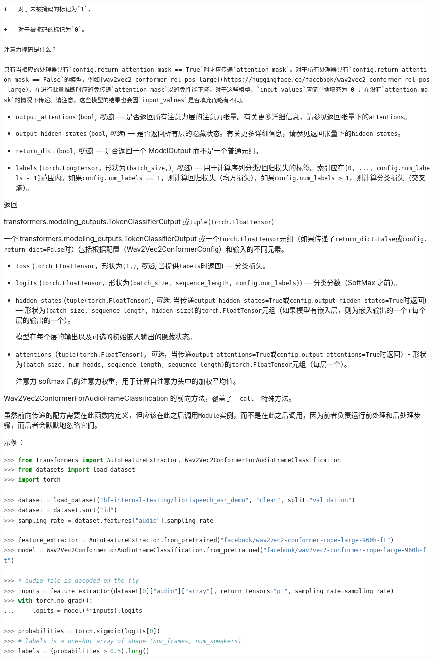     +   对于未被掩码的标记为`1`，

    +   对于被掩码的标记为`0`。

    注意力掩码是什么？

    只有当相应的处理器具有`config.return_attention_mask == True`时才应传递`attention_mask`。对于所有处理器具有`config.return_attention_mask == False`的模型，例如[wav2vec2-conformer-rel-pos-large](https://huggingface.co/facebook/wav2vec2-conformer-rel-pos-large)，在进行批量推断时应避免传递`attention_mask`以避免性能下降。对于这些模型，`input_values`应简单地填充为 0 并在没有`attention_mask`的情况下传递。请注意，这些模型的结果也会因`input_values`是否填充而略有不同。

+   `output_attentions` (`bool`, *可选*) — 是否返回所有注意力层的注意力张量。有关更多详细信息，请参见返回张量下的`attentions`。

+   `output_hidden_states` (`bool`, *可选*) — 是否返回所有层的隐藏状态。有关更多详细信息，请参见返回张量下的`hidden_states`。

+   `return_dict` (`bool`, *可选*) — 是否返回一个 ModelOutput 而不是一个普通元组。

+   `labels` (`torch.LongTensor`，形状为`(batch_size,)`, *可选*) — 用于计算序列分类/回归损失的标签。索引应在`[0, ..., config.num_labels - 1]`范围内。如果`config.num_labels == 1`，则计算回归损失（均方损失），如果`config.num_labels > 1`，则计算分类损失（交叉熵）。

返回

transformers.modeling_outputs.TokenClassifierOutput 或`tuple(torch.FloatTensor)`

一个 transformers.modeling_outputs.TokenClassifierOutput 或一个`torch.FloatTensor`元组（如果传递了`return_dict=False`或`config.return_dict=False`时）包括根据配置（Wav2Vec2ConformerConfig）和输入的不同元素。

+   `loss` (`torch.FloatTensor`，形状为`(1,)`, *可选*, 当提供`labels`时返回) — 分类损失。

+   `logits` (`torch.FloatTensor`，形状为`(batch_size, sequence_length, config.num_labels)`) — 分类分数（SoftMax 之前）。

+   `hidden_states` (`tuple(torch.FloatTensor)`, *可选*, 当传递`output_hidden_states=True`或`config.output_hidden_states=True`时返回) — 形状为`(batch_size, sequence_length, hidden_size)`的`torch.FloatTensor`元组（如果模型有嵌入层，则为嵌入输出的一个+每个层的输出的一个）。

    模型在每个层的输出以及可选的初始嵌入输出的隐藏状态。

+   `attentions`（`tuple(torch.FloatTensor)`，*可选*，当传递`output_attentions=True`或`config.output_attentions=True`时返回）- 形状为`(batch_size, num_heads, sequence_length, sequence_length)`的`torch.FloatTensor`元组（每层一个）。

    注意力 softmax 后的注意力权重，用于计算自注意力头中的加权平均值。

Wav2Vec2ConformerForAudioFrameClassification 的前向方法，覆盖了`__call__`特殊方法。

虽然前向传递的配方需要在此函数内定义，但应该在此之后调用`Module`实例，而不是在此之后调用，因为前者负责运行前处理和后处理步骤，而后者会默默地忽略它们。

示例：

```py
>>> from transformers import AutoFeatureExtractor, Wav2Vec2ConformerForAudioFrameClassification
>>> from datasets import load_dataset
>>> import torch

>>> dataset = load_dataset("hf-internal-testing/librispeech_asr_demo", "clean", split="validation")
>>> dataset = dataset.sort("id")
>>> sampling_rate = dataset.features["audio"].sampling_rate

>>> feature_extractor = AutoFeatureExtractor.from_pretrained("facebook/wav2vec2-conformer-rope-large-960h-ft")
>>> model = Wav2Vec2ConformerForAudioFrameClassification.from_pretrained("facebook/wav2vec2-conformer-rope-large-960h-ft")

>>> # audio file is decoded on the fly
>>> inputs = feature_extractor(dataset[0]["audio"]["array"], return_tensors="pt", sampling_rate=sampling_rate)
>>> with torch.no_grad():
...     logits = model(**inputs).logits

>>> probabilities = torch.sigmoid(logits[0])
>>> # labels is a one-hot array of shape (num_frames, num_speakers)
>>> labels = (probabilities > 0.5).long()
```